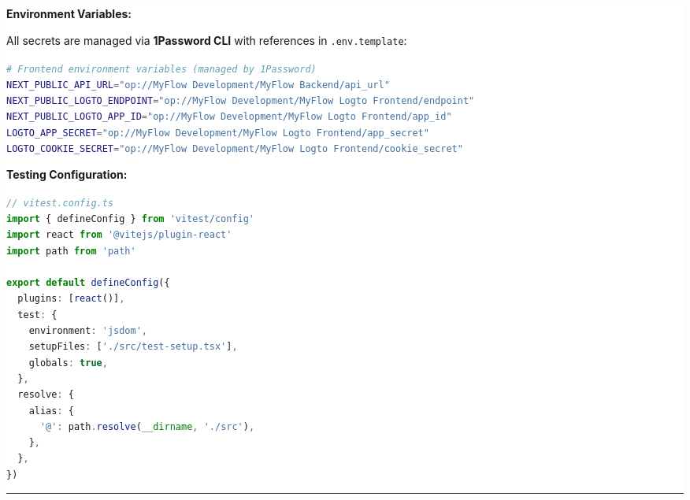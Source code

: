 **Environment Variables:**

All secrets are managed via **1Password CLI** with references in `.env.template`:

```bash
# Frontend environment variables (managed by 1Password)
NEXT_PUBLIC_API_URL="op://MyFlow Development/MyFlow Backend/api_url"
NEXT_PUBLIC_LOGTO_ENDPOINT="op://MyFlow Development/MyFlow Logto Frontend/endpoint"
NEXT_PUBLIC_LOGTO_APP_ID="op://MyFlow Development/MyFlow Logto Frontend/app_id"
LOGTO_APP_SECRET="op://MyFlow Development/MyFlow Logto Frontend/app_secret"
LOGTO_COOKIE_SECRET="op://MyFlow Development/MyFlow Logto Frontend/cookie_secret"
```

**Testing Configuration:**

```typescript
// vitest.config.ts
import { defineConfig } from 'vitest/config'
import react from '@vitejs/plugin-react'
import path from 'path'

export default defineConfig({
  plugins: [react()],
  test: {
    environment: 'jsdom',
    setupFiles: ['./src/test-setup.tsx'],
    globals: true,
  },
  resolve: {
    alias: {
      '@': path.resolve(__dirname, './src'),
    },
  },
})
```

---
